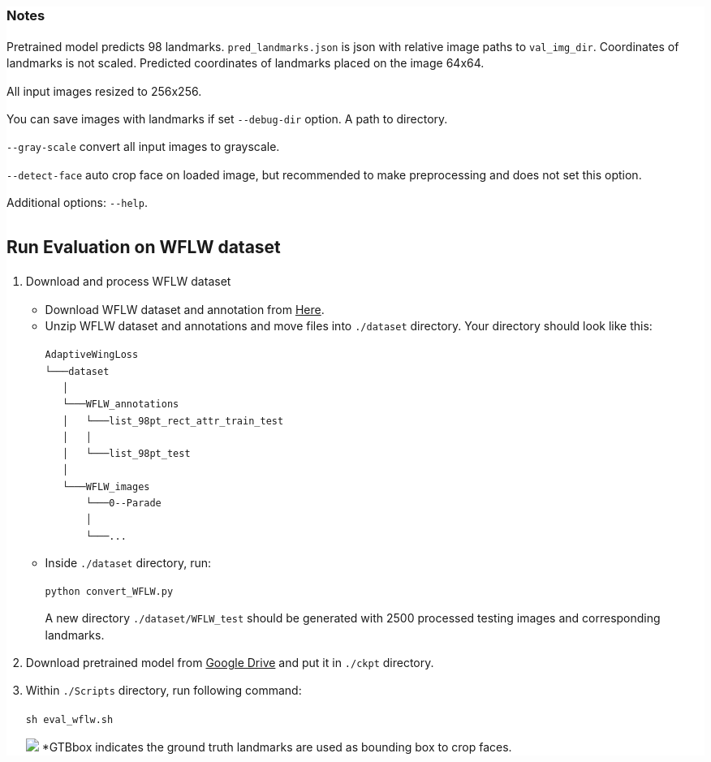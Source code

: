### Notes
Pretrained model predicts 98 landmarks. `pred_landmarks.json` is json with relative image paths to  `val_img_dir`. Coordinates of landmarks is not scaled. Predicted coordinates of landmarks placed on the image 64x64.

All input images resized to 256x256.

You can save images with landmarks if set `--debug-dir` option. A path to directory.

`--gray-scale` convert all input images to grayscale.

`--detect-face` auto crop face on loaded image, but recommended to make preprocessing and does not set this option.

Additional options: `--help`.

## Run Evaluation on WFLW dataset
1. Download and process WFLW dataset
    * Download WFLW dataset and annotation from [Here](https://wywu.github.io/projects/LAB/WFLW.html).
    * Unzip WFLW dataset and annotations and move files into ```./dataset``` directory. Your directory should look like this:
        ```
        AdaptiveWingLoss
        └───dataset
           │
           └───WFLW_annotations
           │   └───list_98pt_rect_attr_train_test
           │   │
           │   └───list_98pt_test
           │
           └───WFLW_images
               └───0--Parade
               │
               └───...
        ```
    * Inside ```./dataset``` directory, run:
        ```
        python convert_WFLW.py
        ```
        A new directory ```./dataset/WFLW_test``` should be generated with 2500 processed testing images and corresponding landmarks.

2. Download pretrained model from [Google Drive](https://drive.google.com/file/d/1HZaSjLoorQ4QCEx7PRTxOmg0bBPYSqhH/view?usp=sharing) and put it in ```./ckpt``` directory.

3. Within ```./Scripts``` directory, run following command:
    ```
    sh eval_wflw.sh
    ```
    
    <img src='images/wflw_table.png' width="800px">
    *GTBbox indicates the ground truth landmarks are used as bounding box to crop faces.
